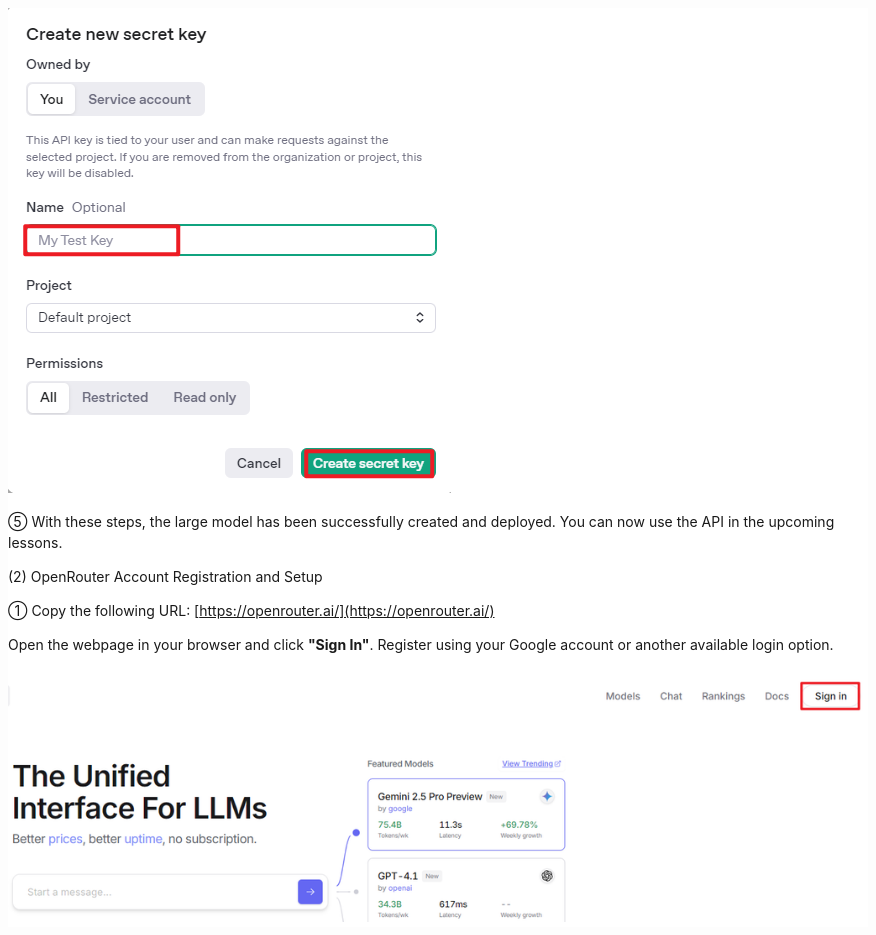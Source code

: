 <img src="../_static/media/chapter_12/section_1/02/image8.png" class="common_img" />

⑤ With these steps, the large model has been successfully created and deployed. You can now use the API in the upcoming lessons.

(2) OpenRouter Account Registration and Setup 

① Copy the following URL: [https://openrouter.ai/](https://openrouter.ai/)

Open the webpage in your browser and click **"Sign In"**. Register using your Google account or another available login option.

<img src="../_static/media/chapter_12/section_1/02/image9.png" class="common_img" />
